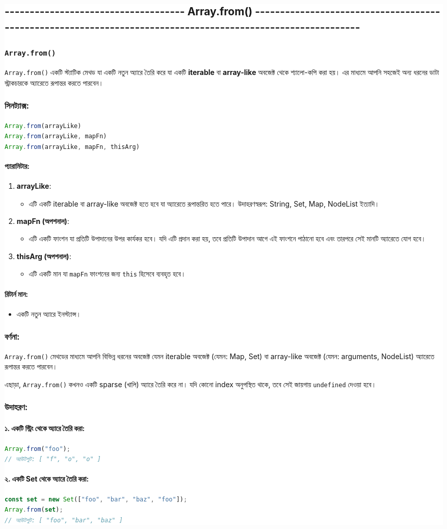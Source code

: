 ------------------------------------ **Array.from()** ------------------------------------------------------------------------------------------------------------
------------------------------------------------------------------------------------------------------------------------------------------------------------------
### `Array.from()` 

`Array.from()` একটি স্ট্যাটিক মেথড যা একটি নতুন অ্যারে তৈরি করে যা একটি **iterable** বা **array-like** অবজেক্ট থেকে শ্যালো-কপি করা হয়। এর মাধ্যমে আপনি সহজেই অন্য ধরনের ডাটা স্ট্রাকচারকে অ্যারেতে রূপান্তর করতে পারবেন।

### সিনট্যাক্স:
```javascript
Array.from(arrayLike)
Array.from(arrayLike, mapFn)
Array.from(arrayLike, mapFn, thisArg)
```

#### প্যারামিটার:
1. **arrayLike**: 
   - এটি একটি iterable বা array-like অবজেক্ট হতে হবে যা অ্যারেতে রূপান্তরিত হতে পারে। উদাহরণস্বরূপ: String, Set, Map, NodeList ইত্যাদি।

2. **mapFn (অপশনাল)**: 
   - এটি একটি ফাংশন যা প্রতিটি উপাদানের উপর কার্যকর হবে। যদি এটি প্রদান করা হয়, তবে প্রতিটি উপাদান আগে এই ফাংশনে পাঠানো হবে এবং তারপরে সেই মানটি অ্যারেতে যোগ হবে।
   
3. **thisArg (অপশনাল)**: 
   - এটি একটি মান যা `mapFn` ফাংশনের জন্য `this` হিসেবে ব্যবহৃত হবে।

#### রিটার্ন মান:
- একটি নতুন অ্যারে ইনস্ট্যান্স।

### বর্ণনা:
`Array.from()` মেথডের মাধ্যমে আপনি বিভিন্ন ধরনের অবজেক্ট যেমন iterable অবজেক্ট (যেমন: Map, Set) বা array-like অবজেক্ট (যেমন: arguments, NodeList) অ্যারেতে রূপান্তর করতে পারবেন। 

এছাড়া, `Array.from()` কখনও একটি sparse (খালি) অ্যারে তৈরি করে না। যদি কোনো index অনুপস্থিত থাকে, তবে সেই জায়গায় `undefined` দেওয়া হবে।

### উদাহরণ:

#### ১. একটি স্ট্রিং থেকে অ্যারে তৈরি করা:
```javascript
Array.from("foo");
// আউটপুট: [ "f", "o", "o" ]
```

#### ২. একটি Set থেকে অ্যারে তৈরি করা:
```javascript
const set = new Set(["foo", "bar", "baz", "foo"]);
Array.from(set);
// আউটপুট: [ "foo", "bar", "baz" ]
```
